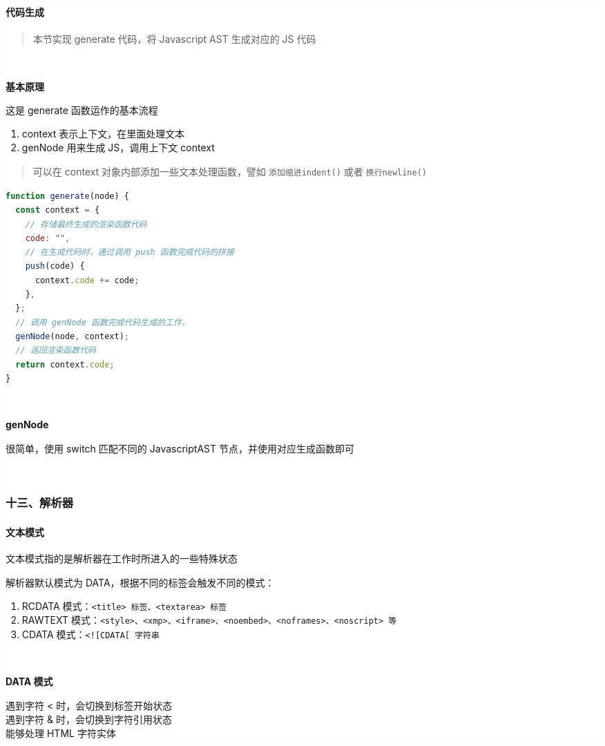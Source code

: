 #### 代码生成

> 本节实现 generate 代码，将 Javascript AST 生成对应的 JS 代码

<br>

**基本原理**

这是 generate 函数运作的基本流程

1. context 表示上下文，在里面处理文本
2. genNode 用来生成 JS，调用上下文 context

> 可以在 context 对象内部添加一些文本处理函数，譬如 `添加缩进indent()` 或者 `换行newline()`

```js
function generate(node) {
  const context = {
    // 存储最终生成的渲染函数代码
    code: "",
    // 在生成代码时，通过调用 push 函数完成代码的拼接
    push(code) {
      context.code += code;
    },
  };
  // 调用 genNode 函数完成代码生成的工作，
  genNode(node, context);
  // 返回渲染函数代码
  return context.code;
}
```

<br>

**genNode**

很简单，使用 switch 匹配不同的 JavascriptAST 节点，并使用对应生成函数即可

<br>

### 十三、解析器

#### 文本模式

文本模式指的是解析器在工作时所进入的一些特殊状态

解析器默认模式为 DATA，根据不同的标签会触发不同的模式：

1. RCDATA 模式：`<title> 标签、<textarea> 标签`
2. RAWTEXT 模式：`<style>、<xmp>、<iframe>、<noembed>、<noframes>、<noscript> 等`
3. CDATA 模式：`<![CDATA[ 字符串`

<br>

**DATA 模式**

遇到字符 < 时，会切换到标签开始状态  
遇到字符 & 时，会切换到字符引用状态  
能够处理 HTML 字符实体
